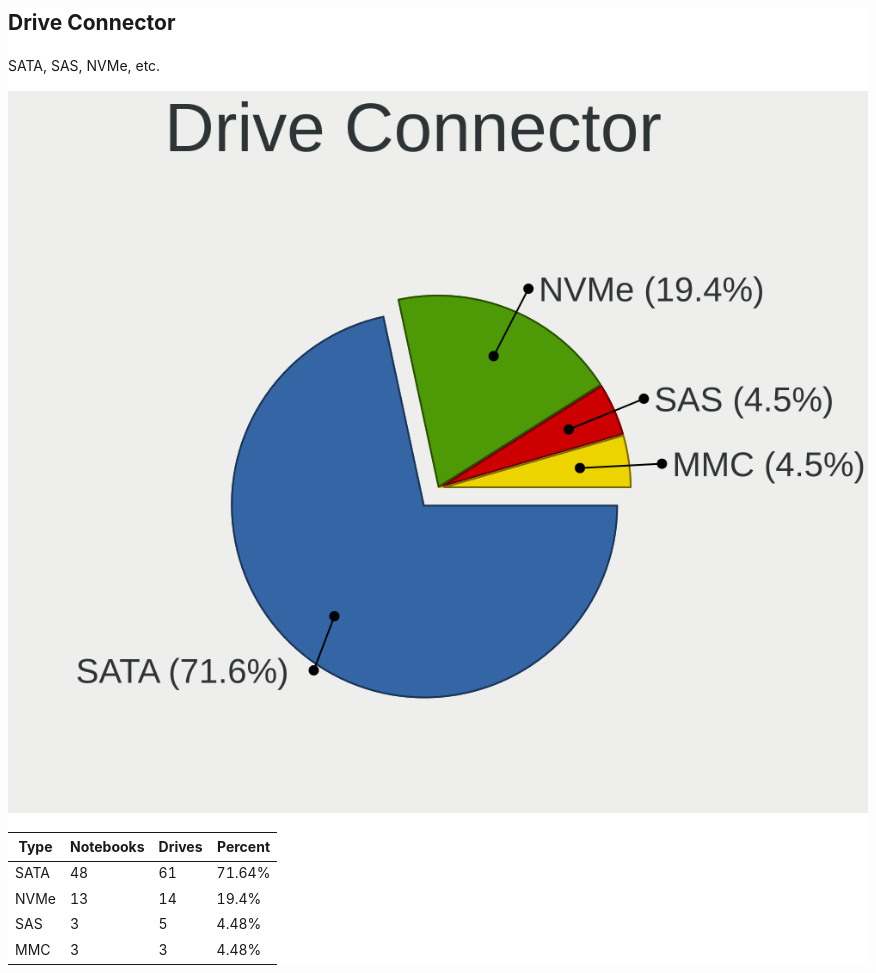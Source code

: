 Drive Connector
---------------

SATA, SAS, NVMe, etc.

![Drive Connector](./images/pie_chart/drive_bus.svg)


| Type | Notebooks | Drives | Percent |
|------|-----------|--------|---------|
| SATA | 48        | 61     | 71.64%  |
| NVMe | 13        | 14     | 19.4%   |
| SAS  | 3         | 5      | 4.48%   |
| MMC  | 3         | 3      | 4.48%   |
